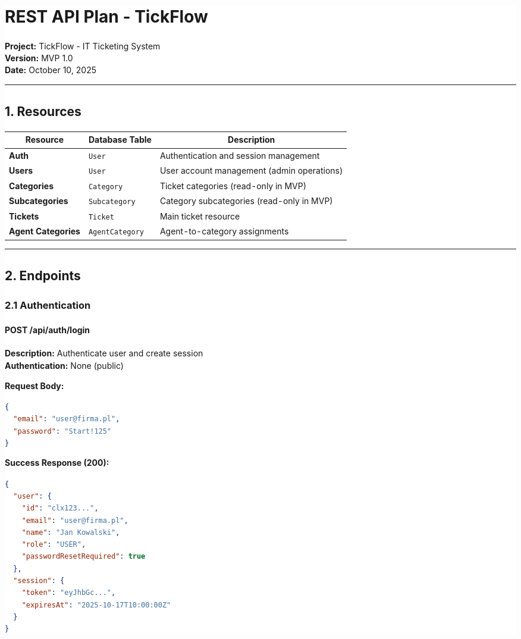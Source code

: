 # REST API Plan - TickFlow

**Project:** TickFlow - IT Ticketing System  
**Version:** MVP 1.0  
**Date:** October 10, 2025

---

## 1. Resources

| Resource | Database Table | Description |
|----------|---------------|-------------|
| **Auth** | `User` | Authentication and session management |
| **Users** | `User` | User account management (admin operations) |
| **Categories** | `Category` | Ticket categories (read-only in MVP) |
| **Subcategories** | `Subcategory` | Category subcategories (read-only in MVP) |
| **Tickets** | `Ticket` | Main ticket resource |
| **Agent Categories** | `AgentCategory` | Agent-to-category assignments |

---

## 2. Endpoints

### 2.1 Authentication

#### POST /api/auth/login
**Description:** Authenticate user and create session  
**Authentication:** None (public)

**Request Body:**
```json
{
  "email": "user@firma.pl",
  "password": "Start!125"
}
```

**Success Response (200):**
```json
{
  "user": {
    "id": "clx123...",
    "email": "user@firma.pl",
    "name": "Jan Kowalski",
    "role": "USER",
    "passwordResetRequired": true
  },
  "session": {
    "token": "eyJhbGc...",
    "expiresAt": "2025-10-17T10:00:00Z"
  }
}
```
